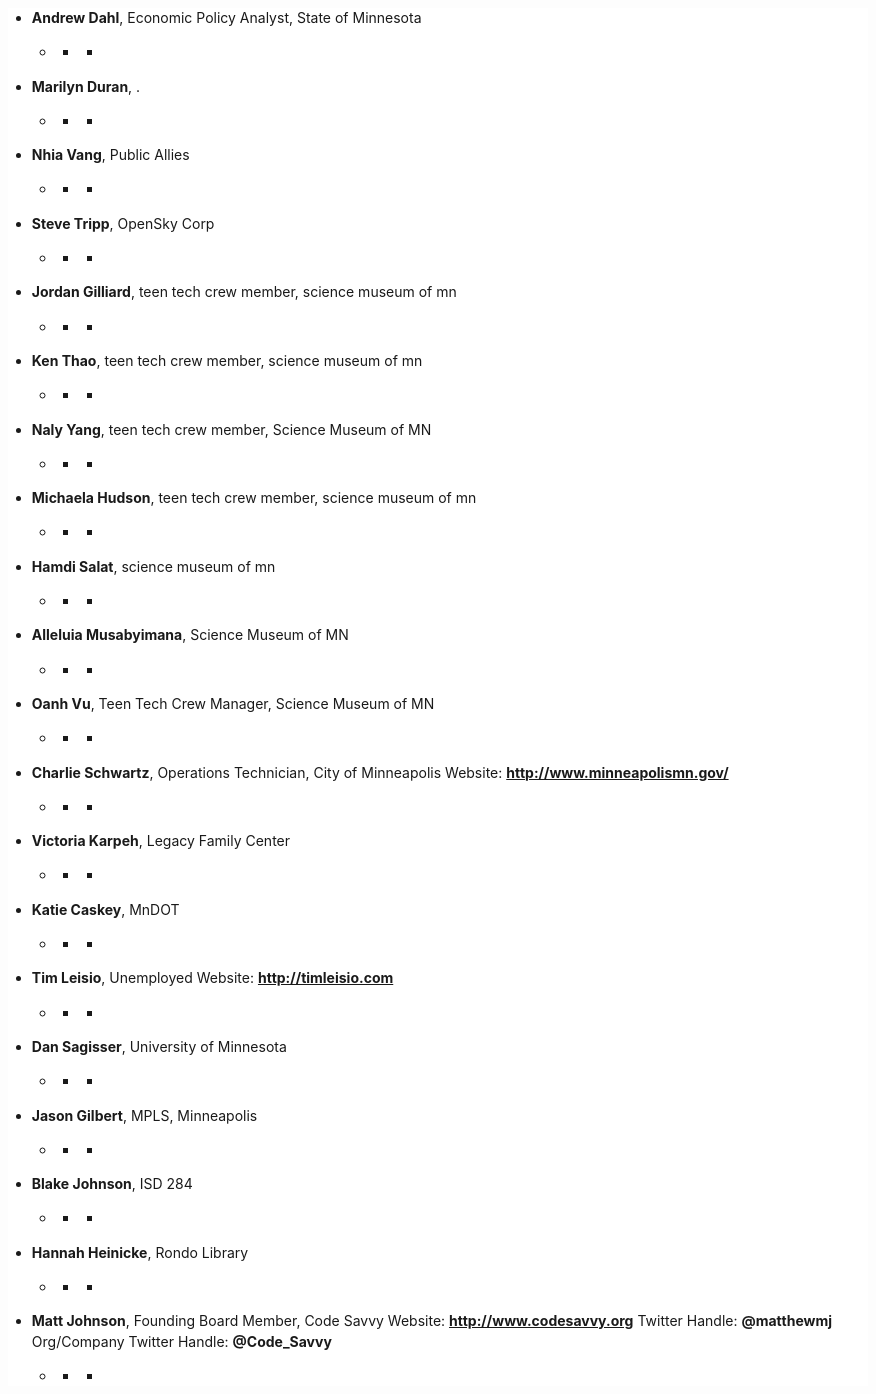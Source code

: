 *   **Andrew Dahl**, Economic Policy Analyst, State of Minnesota 
    * * *   

*   **Marilyn Duran**, . 
    * * *   

*   **Nhia Vang**, Public Allies 
    * * *   

*   **Steve Tripp**, OpenSky Corp 
    * * *   

*   **Jordan Gilliard**, teen tech crew member, science museum of mn 
    * * *   

*   **Ken Thao**, teen tech crew member, science museum of mn 
    * * *   

*   **Naly Yang**, teen tech crew member, Science Museum of MN 
    * * *   

*   **Michaela Hudson**, teen tech crew member, science museum of mn 
    * * *   

*   **Hamdi Salat**, science museum of mn 
    * * *   

*   **Alleluia Musabyimana**, Science Museum of MN 
    * * *   

*   **Oanh Vu**, Teen Tech Crew Manager, Science Museum of MN 
    * * *   

*   **Charlie Schwartz**, Operations Technician, City of Minneapolis Website: <a href="http://www.minneapolismn.gov/" target="_blank"><strong>http://www.minneapolismn.gov/</strong></a> 
    * * *   

*   **Victoria Karpeh**, Legacy Family Center 
    * * *   

*   **Katie Caskey**, MnDOT 
    * * *   

*   **Tim Leisio**, Unemployed Website: <a href="http://timleisio.com/" target="_blank"><strong>http://timleisio.com</strong></a> 
    * * *   

*   **Dan Sagisser**, University of Minnesota 
    * * *   

*   **Jason Gilbert**, MPLS, Minneapolis 
    * * *   

*   **Blake Johnson**, ISD 284 
    * * *   

*   **Hannah Heinicke**, Rondo Library 
    * * *   

*   **Matt Johnson**, Founding Board Member, Code Savvy Website: <a href="http://www.codesavvy.org/" target="_blank"><strong>http://www.codesavvy.org</strong></a> Twitter Handle: **@matthewmj** Org/Company Twitter Handle: **@Code_Savvy** 
    * * *   
